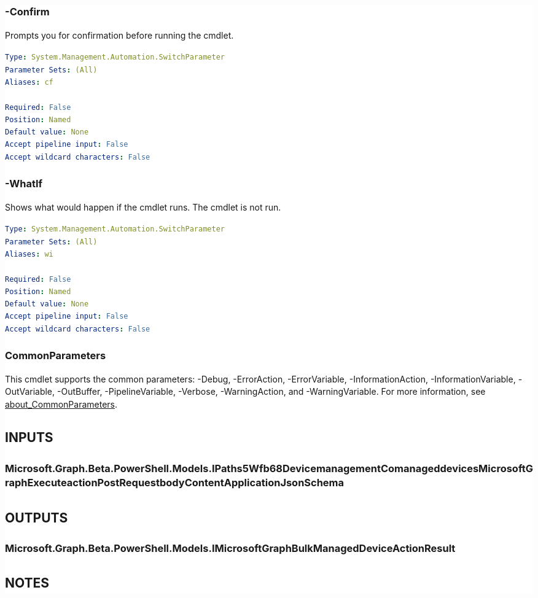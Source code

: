 ### -Confirm
Prompts you for confirmation before running the cmdlet.

```yaml
Type: System.Management.Automation.SwitchParameter
Parameter Sets: (All)
Aliases: cf

Required: False
Position: Named
Default value: None
Accept pipeline input: False
Accept wildcard characters: False
```

### -WhatIf
Shows what would happen if the cmdlet runs.
The cmdlet is not run.

```yaml
Type: System.Management.Automation.SwitchParameter
Parameter Sets: (All)
Aliases: wi

Required: False
Position: Named
Default value: None
Accept pipeline input: False
Accept wildcard characters: False
```

### CommonParameters
This cmdlet supports the common parameters: -Debug, -ErrorAction, -ErrorVariable, -InformationAction, -InformationVariable, -OutVariable, -OutBuffer, -PipelineVariable, -Verbose, -WarningAction, and -WarningVariable. For more information, see [about_CommonParameters](http://go.microsoft.com/fwlink/?LinkID=113216).

## INPUTS

### Microsoft.Graph.Beta.PowerShell.Models.IPaths5Wfb68DevicemanagementComanageddevicesMicrosoftGraphExecuteactionPostRequestbodyContentApplicationJsonSchema

## OUTPUTS

### Microsoft.Graph.Beta.PowerShell.Models.IMicrosoftGraphBulkManagedDeviceActionResult

## NOTES
